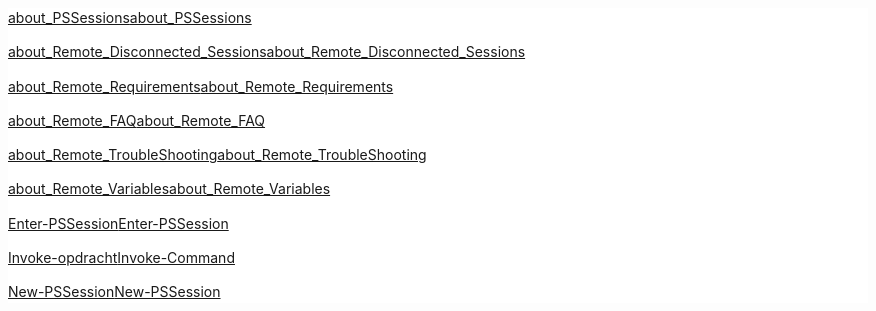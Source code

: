 [<span data-ttu-id="d2b6e-178">about_PSSessions</span><span class="sxs-lookup"><span data-stu-id="d2b6e-178">about_PSSessions</span></span>](about_PSSessions.md)

[<span data-ttu-id="d2b6e-179">about_Remote_Disconnected_Sessions</span><span class="sxs-lookup"><span data-stu-id="d2b6e-179">about_Remote_Disconnected_Sessions</span></span>](about_Remote_Disconnected_Sessions.md)

[<span data-ttu-id="d2b6e-180">about_Remote_Requirements</span><span class="sxs-lookup"><span data-stu-id="d2b6e-180">about_Remote_Requirements</span></span>](about_Remote_Requirements.md)

[<span data-ttu-id="d2b6e-181">about_Remote_FAQ</span><span class="sxs-lookup"><span data-stu-id="d2b6e-181">about_Remote_FAQ</span></span>](about_Remote_FAQ.md)

[<span data-ttu-id="d2b6e-182">about_Remote_TroubleShooting</span><span class="sxs-lookup"><span data-stu-id="d2b6e-182">about_Remote_TroubleShooting</span></span>](about_Remote_TroubleShooting.md)

[<span data-ttu-id="d2b6e-183">about_Remote_Variables</span><span class="sxs-lookup"><span data-stu-id="d2b6e-183">about_Remote_Variables</span></span>](about_Remote_Variables.md)

[<span data-ttu-id="d2b6e-184">Enter-PSSession</span><span class="sxs-lookup"><span data-stu-id="d2b6e-184">Enter-PSSession</span></span>](xref:Microsoft.PowerShell.Core.Enter-PSSession)

[<span data-ttu-id="d2b6e-185">Invoke-opdracht</span><span class="sxs-lookup"><span data-stu-id="d2b6e-185">Invoke-Command</span></span>](xref:Microsoft.PowerShell.Core.Invoke-Command)

[<span data-ttu-id="d2b6e-186">New-PSSession</span><span class="sxs-lookup"><span data-stu-id="d2b6e-186">New-PSSession</span></span>](xref:Microsoft.PowerShell.Core.New-PSSession)

